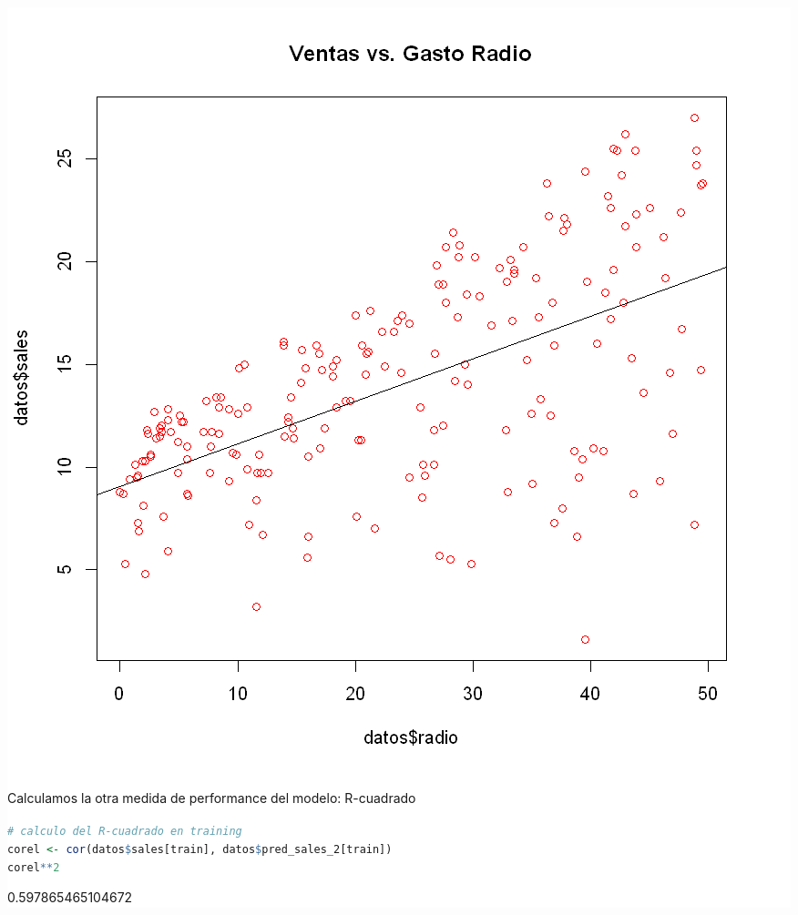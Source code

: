 ![](output_39_0.png)

Calculamos la otra medida de performance del modelo: R-cuadrado

```R
# calculo del R-cuadrado en training
corel <- cor(datos$sales[train], datos$pred_sales_2[train])
corel**2
```

0.597865465104672
